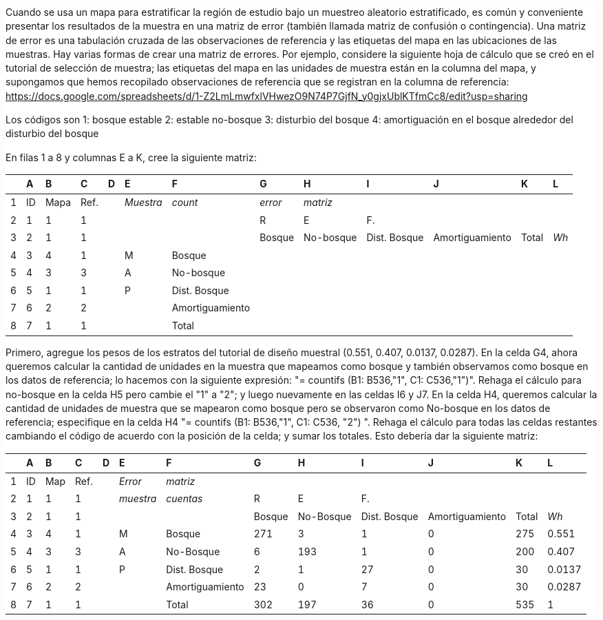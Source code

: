 Cuando se usa un mapa para estratificar la región de estudio bajo un muestreo aleatorio estratificado, es común y conveniente presentar los resultados de la muestra en una matriz de error (también llamada matriz de confusión o contingencia). Una matriz de error es una tabulación cruzada de las observaciones de referencia y las etiquetas del mapa en las ubicaciones de las muestras. Hay varias formas de crear una matriz de errores. Por ejemplo, considere la siguiente hoja de cálculo que se creó en el tutorial de selección de muestra; las etiquetas del mapa en las unidades de muestra están en la columna del mapa, y supongamos que hemos recopilado observaciones de referencia que se registran en la columna de referencia: https://docs.google.com/spreadsheets/d/1-Z2LmLmwfxlVHwezO9N74P7GjfN_y0gjxUblKTfmCc8/edit?usp=sharing 

Los códigos son 
1: bosque estable
2: estable no-bosque
3: disturbio del bosque
4: amortiguación en el bosque alrededor del disturbio del bosque

En filas 1 a 8 y columnas E a K, cree la siguiente matriz: 

| | A    | B   | C    |D |E      |F        |G         |H         |I        |J            |K     |L       |
|-|:-----|:----|:-----|:-|:------|:--------|:---------|:---------|:--------|:------------|:-----|:------|
|1| ID  | Mapa | Ref. |  |*Muestra*|*count* |*error*   |*matriz*  |         |             |       |      |
|2| 1    |  1  | 1    |  |      |          | R        |E         |F.       |             |       |      |
|3| 2    |  1  | 1    |  |      |          | Bosque | No-bosque |Dist. Bosque| Amortiguamiento |Total  |*Wh*  |
|4| 3    |  4  | 1    |  |  M   |Bosque    |          |          |         |             |       |      |
|5| 4    |  3  | 3    |  |  A   | No-bosque       |          |          |         |             |       |      |
|6| 5    |  1  | 1    |  | P    |Dist. Bosque |          |          |         |             |       |      |
|7| 6    |  2  | 2    |  |      |Amortiguamiento    |          |          |         |             |       |      |
|8| 7    |  1  | 1    |  |      |Total     |          |          |         |             |       |      |

Primero, agregue los pesos de los estratos del tutorial de diseño muestral (0.551, 0.407, 0.0137, 0.0287). En la celda G4, ahora queremos calcular la cantidad de unidades en la muestra que mapeamos como bosque y también observamos como bosque en los datos de referencia; lo hacemos con la siguiente expresión: "= countifs (B1: B536,"1", C1: C536,"1")". Rehaga el cálculo para no-bosque en la celda H5 pero cambie el "1" a "2"; y luego nuevamente en las celdas I6 y J7. En la celda H4, queremos calcular la cantidad de unidades de muestra que se mapearon como bosque pero se observaron como No-bosque en los datos de referencia; especifique en la celda H4 "= countifs (B1: B536,"1", C1: C536, "2") ". Rehaga el cálculo para todas las celdas restantes cambiando el código de acuerdo con la posición de la celda; y sumar los totales. Esto debería dar la siguiente matriz:


| | A    | B   | C    |D |E      |F        |G         |H         |I        |J       |K        |L      |
|-|:-----|:----|:-----|:-|:------|:--------|:---------|:---------|:--------|:-------|:--------|:------|
|1| ID  | Map  | Ref. |  |*Error*|*matriz* |          |          |         |        |         |       |
|2| 1    |  1  | 1    |  |*muestra*| *cuentas* | R       |E         |F.       |        |         |       |
|3| 2    |  1  | 1    |  |      |          | Bosque |No-Bosque|Dist. Bosque| Amortiguamiento |Total    |*Wh*   |
|4| 3    |  4  | 1    |  |  M   |Bosque    |271       | 3        | 1       |0       |275      |0.551  |
|5| 4    |  3  | 3    |  |  A   |No-Bosque| 6        |193       | 1       |0       |200      |0.407  |
|6| 5    |  1  | 1    |  | P    |Dist. Bosque | 2        |1         | 27      |0       |30       |0.0137 |
|7| 6    |  2  | 2    |  |      |Amortiguamiento    | 23       |0         | 7       |0       |30       |0.0287 |
|8| 7    |  1  | 1    |  |      |Total     | 302      |197       | 36      |0       |535      | 1     |
